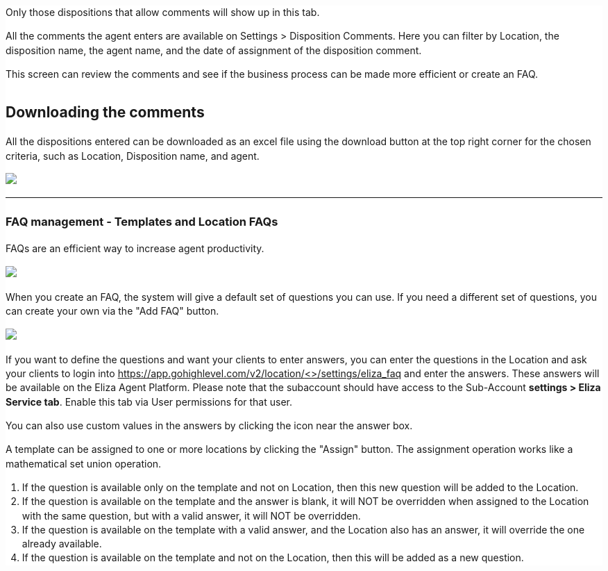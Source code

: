Only those dispositions that allow comments will show up in this tab.
  
  
All the comments the agent enters are available on Settings > Disposition Comments. Here you can filter by Location, the disposition name, the agent name, and the date of assignment of the disposition comment. 

  
This screen can review the comments and see if the business process can be made more efficient or create an FAQ. 

  
## Downloading the comments

All the dispositions entered can be downloaded as an excel file using the download button at the top right corner for the chosen criteria, such as Location, Disposition name, and agent. 
  
  
![](https://s3.amazonaws.com/cdn.freshdesk.com/data/helpdesk/attachments/production/48290289460/original/BMCF86Icz5aM2A7iL7bU2XcOHShIlO8U_g.png?1680201944)
  
  
---

### **FAQ management - Templates and Location FAQs**

  
FAQs are an efficient way to increase agent productivity. 

  
![](https://s3.amazonaws.com/cdn.freshdesk.com/data/helpdesk/attachments/production/48290290006/original/xKR0dE1JFdPpSgJDC2c5dWt2uPZh2-qeyQ.png?1680202145)
  
  
When you create an FAQ, the system will give a default set of questions you can use. If you need a different set of questions, you can create your own via the "Add FAQ" button.
  
  
![](https://s3.amazonaws.com/cdn.freshdesk.com/data/helpdesk/attachments/production/48290290123/original/vVpURDuGd6rEqSzcBOg9dDFpjlnBr3saDw.png?1680202190)
  
  
If you want to define the questions and want your clients to enter answers, you can enter the questions in the Location and ask your clients to login into [https://app.gohighlevel.com/v2/location/<<locationid>>/settings/eliza\_faq](https://app.gohighlevel.com/v2/location/X5392tCsXVshYg8R5fll/settings/eliza%5Ffaq) and enter the answers. These answers will be available on the Eliza Agent Platform. Please note that the subaccount should have access to the Sub-Account **settings > Eliza Service tab**. Enable this tab via User permissions for that user.

  
You can also use custom values in the answers by clicking the icon near the answer box.

  
A template can be assigned to one or more locations by clicking the "Assign" button. The assignment operation works like a mathematical set union operation. 

1. If the question is available only on the template and not on Location, then this new question will be added to the Location.
2. If the question is available on the template and the answer is blank, it will NOT be overridden when assigned to the Location with the same question, but with a valid answer, it will NOT be overridden.
3. If the question is available on the template with a valid answer, and the Location also has an answer, it will override the one already available.
4. If the question is available on the template and not on the Location, then this will be added as a new question.
  